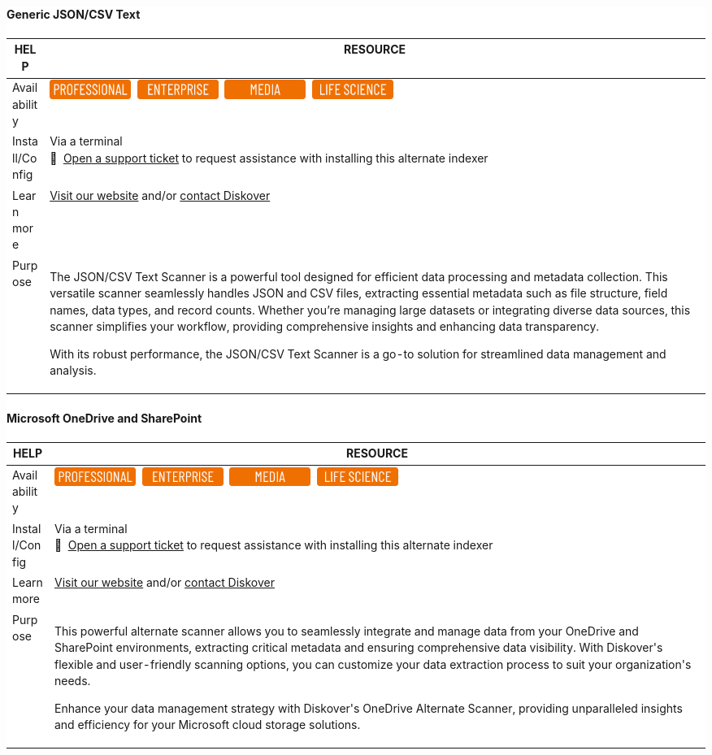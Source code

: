 
<p id="alt_indexer_json"></p>

#### Generic JSON/CSV Text

| HELP | RESOURCE |
| --- | --- |
| Availability | <img src="images/button_edition_professional.png" width="100">&nbsp;&nbsp;<img src="images/button_edition_enterprise.png" width="100">&nbsp;&nbsp;<img src="images/button_edition_media.png" width="100">&nbsp;&nbsp;<img src="images/button_edition_life_science.png" width="100"> |
| Install/Config | Via a terminal<br>🛟 &nbsp;[Open a support ticket](https://support.diskoverdata.com/) to request assistance with installing this alternate indexer |
| Learn more | [Visit our website](https://diskoverdata.com/products/indexers/) and/or [contact Diskover](mailto:sales@diskoverdata.com) |
| Purpose | <p>The JSON/CSV Text Scanner is a powerful tool designed for efficient data processing and metadata collection. This versatile scanner seamlessly handles JSON and CSV files, extracting essential metadata such as file structure, field names, data types, and record counts. Whether you’re managing large datasets or integrating diverse data sources, this scanner simplifies your workflow, providing comprehensive insights and enhancing data transparency.</p><p>With its robust performance, the JSON/CSV Text Scanner is a go-to solution for streamlined data management and analysis.</p> |


<p id="alt_indexer_onedrive"></p>

#### Microsoft OneDrive and SharePoint

| HELP | RESOURCE |
| --- | --- |
| Availability | <img src="images/button_edition_professional.png" width="100">&nbsp;&nbsp;<img src="images/button_edition_enterprise.png" width="100">&nbsp;&nbsp;<img src="images/button_edition_media.png" width="100">&nbsp;&nbsp;<img src="images/button_edition_life_science.png" width="100"> |
| Install/Config | Via a terminal<br>🛟 &nbsp;[Open a support ticket](https://support.diskoverdata.com/) to request assistance with installing this alternate indexer |
| Learn more | [Visit our website](https://diskoverdata.com/products/indexers/) and/or [contact Diskover](mailto:sales@diskoverdata.com) |
| Purpose | <p>This powerful alternate scanner allows you to seamlessly integrate and manage data from your OneDrive and SharePoint environments, extracting critical metadata and ensuring comprehensive data visibility. With Diskover's flexible and user-friendly scanning options, you can customize your data extraction process to suit your organization's needs.</p><p>Enhance your data management strategy with Diskover's OneDrive Alternate Scanner, providing unparalleled insights and efficiency for your Microsoft cloud storage solutions.</p> |
